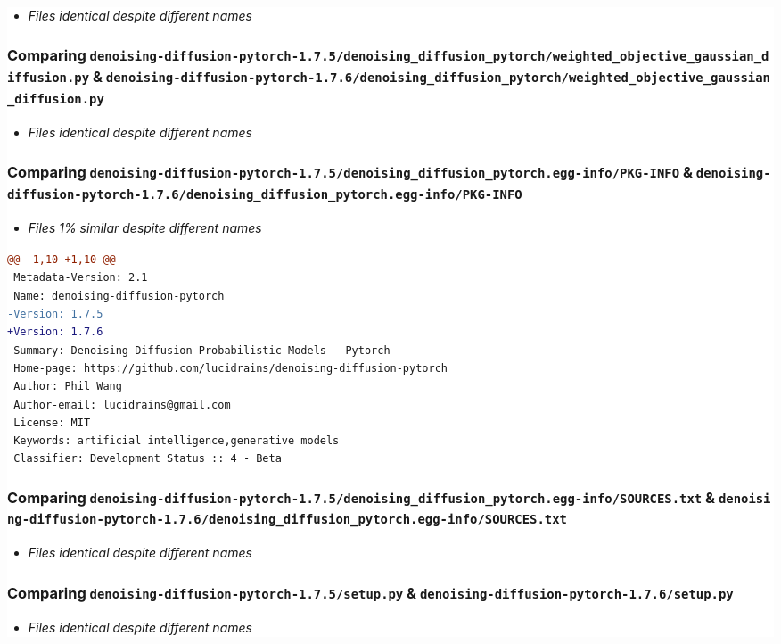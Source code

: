  * *Files identical despite different names*

### Comparing `denoising-diffusion-pytorch-1.7.5/denoising_diffusion_pytorch/weighted_objective_gaussian_diffusion.py` & `denoising-diffusion-pytorch-1.7.6/denoising_diffusion_pytorch/weighted_objective_gaussian_diffusion.py`

 * *Files identical despite different names*

### Comparing `denoising-diffusion-pytorch-1.7.5/denoising_diffusion_pytorch.egg-info/PKG-INFO` & `denoising-diffusion-pytorch-1.7.6/denoising_diffusion_pytorch.egg-info/PKG-INFO`

 * *Files 1% similar despite different names*

```diff
@@ -1,10 +1,10 @@
 Metadata-Version: 2.1
 Name: denoising-diffusion-pytorch
-Version: 1.7.5
+Version: 1.7.6
 Summary: Denoising Diffusion Probabilistic Models - Pytorch
 Home-page: https://github.com/lucidrains/denoising-diffusion-pytorch
 Author: Phil Wang
 Author-email: lucidrains@gmail.com
 License: MIT
 Keywords: artificial intelligence,generative models
 Classifier: Development Status :: 4 - Beta
```

### Comparing `denoising-diffusion-pytorch-1.7.5/denoising_diffusion_pytorch.egg-info/SOURCES.txt` & `denoising-diffusion-pytorch-1.7.6/denoising_diffusion_pytorch.egg-info/SOURCES.txt`

 * *Files identical despite different names*

### Comparing `denoising-diffusion-pytorch-1.7.5/setup.py` & `denoising-diffusion-pytorch-1.7.6/setup.py`

 * *Files identical despite different names*

